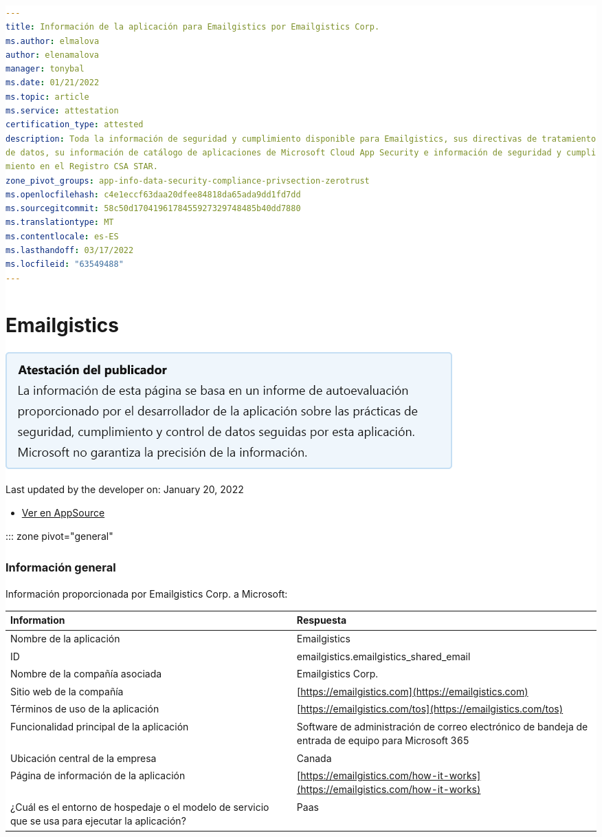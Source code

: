 ```yaml
---
title: Información de la aplicación para Emailgistics por Emailgistics Corp.
ms.author: elmalova
author: elenamalova
manager: tonybal
ms.date: 01/21/2022
ms.topic: article
ms.service: attestation
certification_type: attested
description: Toda la información de seguridad y cumplimiento disponible para Emailgistics, sus directivas de tratamiento de datos, su información de catálogo de aplicaciones de Microsoft Cloud App Security e información de seguridad y cumplimiento en el Registro CSA STAR.
zone_pivot_groups: app-info-data-security-compliance-privsection-zerotrust
ms.openlocfilehash: c4e1eccf63daa20dfee84818da65ada9dd1fd7dd
ms.sourcegitcommit: 58c50d1704196178455927329748485b40dd7880
ms.translationtype: MT
ms.contentlocale: es-ES
ms.lasthandoff: 03/17/2022
ms.locfileid: "63549488"
---
```

# <a name="emailgistics"></a>Emailgistics

<p></p>
<img alt="Publisher Attestation: The information on this page is based on a self-assessment report provided by the app developer on the security, compliance, and data handling practices followed by this app. Microsoft makes no guarantees regarding the accuracy of the information." src="../media/attested.png" width="650" />
<p>Last updated by the developer on: January 20, 2022</p>

* <a href="https://appsource.microsoft.com/product/web-apps/emailgistics.emailgistics_shared_email" target="_blank">Ver en AppSource</a>

::: zone pivot="general"

### <a name="general-information"></a>Información general

Información proporcionada por Emailgistics Corp. a Microsoft:

| **Information** | **Respuesta** |
|:----------------|:-------------|
| Nombre de la aplicación | Emailgistics |
| ID | emailgistics.emailgistics_shared_email |
| Nombre de la compañía asociada | Emailgistics Corp. |
| Sitio web de la compañía | [https://emailgistics.com](https://emailgistics.com) |
| Términos de uso de la aplicación | [https://emailgistics.com/tos](https://emailgistics.com/tos) |
| Funcionalidad principal de la aplicación | Software de administración de correo electrónico de bandeja de entrada de equipo para Microsoft 365 |
| Ubicación central de la empresa | Canada |
| Página de información de la aplicación | [https://emailgistics.com/how-it-works](https://emailgistics.com/how-it-works) |
| ¿Cuál es el entorno de hospedaje o el modelo de servicio que se usa para ejecutar la aplicación? | Paas |